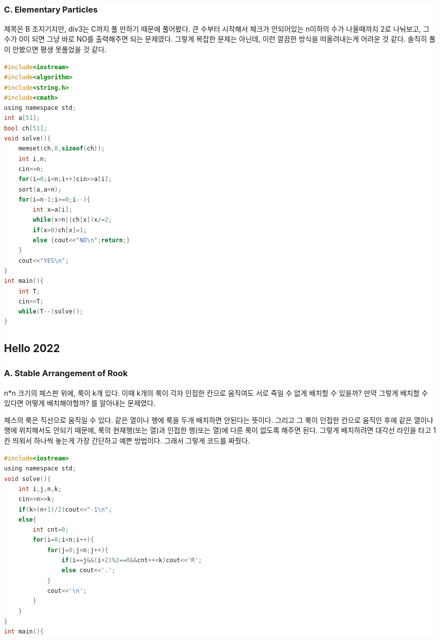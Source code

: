 ### C. Elementary Particles

 제목은 B 조지기지만, div3는 C까지 풀 만하기 때문에 풀어봤다. 큰 수부터 시작해서 체크가 안되어있는 n이하의 수가 나올때까지 2로 나눠보고, 그 수가 0이 되면 그냥 바로 NO를 출력해주면 되는 문제였다. 그렇게 복잡한 문제는 아닌데, 이런 깔끔한 방식을 떠올려내는게 어려운 것 같다. 솔직히 풀이 안봤으면 평생 못풀었을 것 같다.

```c
#include<iostream>
#include<algorithm>
#include<string.h>
#include<cmath>
using namespace std;
int a[51];
bool ch[51];
void solve(){
	memset(ch,0,sizeof(ch));
	int i,n;
	cin>>n;
	for(i=0;i<n;i++)cin>>a[i];
	sort(a,a+n);
	for(i=n-1;i>=0;i--){
		int x=a[i];
		while(x>n||ch[x])x/=2;
		if(x>0)ch[x]=1;
		else {cout<<"NO\n";return;}
	}
	cout<<"YES\n";
}
int main(){
	int T;
	cin>>T;
	while(T--)solve();
}
```

## Hello 2022

### A. Stable Arrangement of Rook


  n*n 크기의 체스판 위에, 룩이 k개 있다. 이때 k개의 룩이 각자 인접한 칸으로 움직여도 서로 죽일 수 없게 배치할 수 있을까? 만약 그렇게 배치할 수 있다면 어떻게 배치해야할까? 를 알아내는 문제였다.

 체스의 룩은 직선으로 움직일 수 있다. 같은 열이나 행에 룩을 두개 배치하면 안된다는 뜻이다. 그리고 그 룩이 인접한 칸으로 움직인 후에 같은 열이나 행에 위치해서도 안되기 때문에, 룩의 현재행(또는 열)과 인접한 행(또는 열)에 다른 룩이 없도록 해주면 된다.  그렇게 배치하려면 대각선 라인을 타고 1칸 띄워서 하나씩 놓는게 가장 간단하고 예쁜 방법이다. 그래서 그렇게 코드를 짜줬다.

```c
#include<iostream>
using namespace std;
void solve(){
	int i,j,n,k;
	cin>>n>>k;
	if(k>(n+1)/2)cout<<"-1\n";
	else{
		int cnt=0;
		for(i=0;i<n;i++){
			for(j=0;j<n;j++){
				if(i==j&&(i+2)%2==0&&cnt++<k)cout<<'R';
				else cout<<'.';
			}
			cout<<'\n';
		}
	}
}
int main(){
```